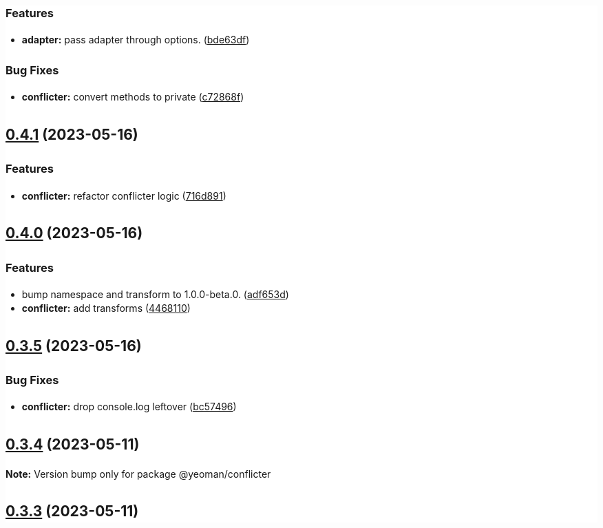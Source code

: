 ### Features

- **adapter:** pass adapter through options. ([bde63df](https://github.com/yeoman/yeoman-api/commit/bde63df0b9d3d45c8cc34534175d839486cfd091))

### Bug Fixes

- **conflicter:** convert methods to private ([c72868f](https://github.com/yeoman/yeoman-api/commit/c72868f6a174899be7c6b7c3eccaf87e4542e638))

## [0.4.1](https://github.com/yeoman/yeoman-api/compare/@yeoman/conflicter@0.4.0...@yeoman/conflicter@0.4.1) (2023-05-16)

### Features

- **conflicter:** refactor conflicter logic ([716d891](https://github.com/yeoman/yeoman-api/commit/716d8913a7fe16bdc46a1db2236f8d35ad727668))

## [0.4.0](https://github.com/yeoman/yeoman-api/compare/@yeoman/conflicter@0.3.5...@yeoman/conflicter@0.4.0) (2023-05-16)

### Features

- bump namespace and transform to 1.0.0-beta.0. ([adf653d](https://github.com/yeoman/yeoman-api/commit/adf653d7b8a794c93565d66301ed0bd1c1556bc8))
- **conflicter:** add transforms ([4468110](https://github.com/yeoman/yeoman-api/commit/4468110e27d2eb0e937974d04273f67d641dad53))

## [0.3.5](https://github.com/yeoman/yeoman-api/compare/@yeoman/conflicter@0.3.4...@yeoman/conflicter@0.3.5) (2023-05-16)

### Bug Fixes

- **conflicter:** drop console.log leftover ([bc57496](https://github.com/yeoman/yeoman-api/commit/bc57496471265c7493a9450a4c3f05db59dda3fe))

## [0.3.4](https://github.com/yeoman/yeoman-api/compare/@yeoman/conflicter@0.3.3...@yeoman/conflicter@0.3.4) (2023-05-11)

**Note:** Version bump only for package @yeoman/conflicter

## [0.3.3](https://github.com/yeoman/yeoman-api/compare/@yeoman/conflicter@0.3.2...@yeoman/conflicter@0.3.3) (2023-05-11)
